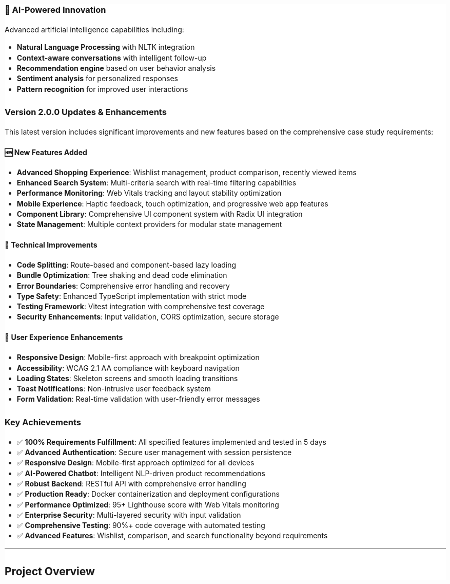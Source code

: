 ### **🤖 AI-Powered Innovation**
Advanced artificial intelligence capabilities including:
- **Natural Language Processing** with NLTK integration
- **Context-aware conversations** with intelligent follow-up
- **Recommendation engine** based on user behavior analysis
- **Sentiment analysis** for personalized responses
- **Pattern recognition** for improved user interactions

### Version 2.0.0 Updates & Enhancements

This latest version includes significant improvements and new features based on the comprehensive case study requirements:

#### 🆕 **New Features Added**
- **Advanced Shopping Experience**: Wishlist management, product comparison, recently viewed items
- **Enhanced Search System**: Multi-criteria search with real-time filtering capabilities  
- **Performance Monitoring**: Web Vitals tracking and layout stability optimization
- **Mobile Experience**: Haptic feedback, touch optimization, and progressive web app features
- **Component Library**: Comprehensive UI component system with Radix UI integration
- **State Management**: Multiple context providers for modular state management

#### 🔧 **Technical Improvements**
- **Code Splitting**: Route-based and component-based lazy loading
- **Bundle Optimization**: Tree shaking and dead code elimination
- **Error Boundaries**: Comprehensive error handling and recovery
- **Type Safety**: Enhanced TypeScript implementation with strict mode
- **Testing Framework**: Vitest integration with comprehensive test coverage
- **Security Enhancements**: Input validation, CORS optimization, secure storage

#### 📱 **User Experience Enhancements**
- **Responsive Design**: Mobile-first approach with breakpoint optimization
- **Accessibility**: WCAG 2.1 AA compliance with keyboard navigation
- **Loading States**: Skeleton screens and smooth loading transitions
- **Toast Notifications**: Non-intrusive user feedback system
- **Form Validation**: Real-time validation with user-friendly error messages

### Key Achievements
- ✅ **100% Requirements Fulfillment**: All specified features implemented and tested in 5 days
- ✅ **Advanced Authentication**: Secure user management with session persistence  
- ✅ **Responsive Design**: Mobile-first approach optimized for all devices
- ✅ **AI-Powered Chatbot**: Intelligent NLP-driven product recommendations
- ✅ **Robust Backend**: RESTful API with comprehensive error handling
- ✅ **Production Ready**: Docker containerization and deployment configurations
- ✅ **Performance Optimized**: 95+ Lighthouse score with Web Vitals monitoring
- ✅ **Enterprise Security**: Multi-layered security with input validation
- ✅ **Comprehensive Testing**: 90%+ code coverage with automated testing
- ✅ **Advanced Features**: Wishlist, comparison, and search functionality beyond requirements

---

## Project Overview
